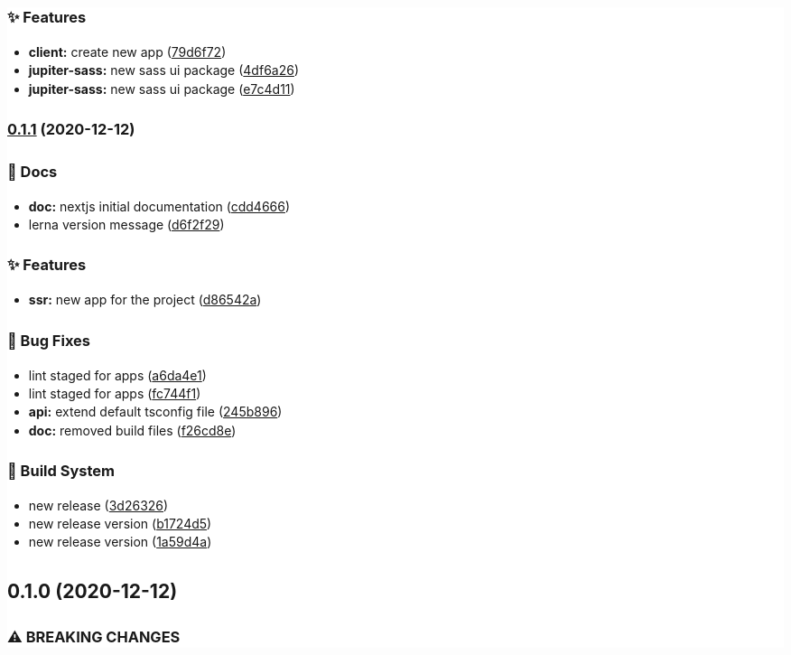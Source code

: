 
### :sparkles: Features

* **client:** create new app ([79d6f72](https://github.com/HigorAlves/jetpack-stack/commit/79d6f7212793d121860095fc62787073c9656986))
* **jupiter-sass:** new sass ui package ([4df6a26](https://github.com/HigorAlves/jetpack-stack/commit/4df6a2652d1856cbf0a252eaa43c835bbb0c85ca))
* **jupiter-sass:** new sass ui package ([e7c4d11](https://github.com/HigorAlves/jetpack-stack/commit/e7c4d1184671c085b8d687a19b3ee7a372c71507))

### [0.1.1](https://github.com/HigorAlves/jetpack-stack/compare/v0.1.0...v0.1.1) (2020-12-12)


### :memo: Docs

* **doc:** nextjs initial documentation ([cdd4666](https://github.com/HigorAlves/jetpack-stack/commit/cdd4666117e9c31d3bb197427d0a49ff949ff51e))
* lerna version message ([d6f2f29](https://github.com/HigorAlves/jetpack-stack/commit/d6f2f297400251dc29531896540f3952df108626))


### :sparkles: Features

* **ssr:** new app for the project ([d86542a](https://github.com/HigorAlves/jetpack-stack/commit/d86542a2c99773130a5e81a43f0ea812b333fb06))


### :bug: Bug Fixes

* lint staged for apps ([a6da4e1](https://github.com/HigorAlves/jetpack-stack/commit/a6da4e15186fbc19aa8870bd4281aff18ab501f0))
* lint staged for apps ([fc744f1](https://github.com/HigorAlves/jetpack-stack/commit/fc744f159909de4cc1d9c2cf54bd3380a438eb34))
* **api:** extend default tsconfig file ([245b896](https://github.com/HigorAlves/jetpack-stack/commit/245b896565829e17afa9817932308b3992a313bc))
* **doc:** removed build files ([f26cd8e](https://github.com/HigorAlves/jetpack-stack/commit/f26cd8e6c21f4151151b64654389505b4729edde))


### :rocket: Build System

* new release ([3d26326](https://github.com/HigorAlves/jetpack-stack/commit/3d263267e919e575b63b7c81d76b266a508fb1aa))
* new release version ([b1724d5](https://github.com/HigorAlves/jetpack-stack/commit/b1724d50ab3590475b784f5ef8c715d6176edf4e))
* new release version ([1a59d4a](https://github.com/HigorAlves/jetpack-stack/commit/1a59d4ae34c032998c4b5808e73ba3fefcdbfcb7))

## 0.1.0 (2020-12-12)


### ⚠ BREAKING CHANGES
